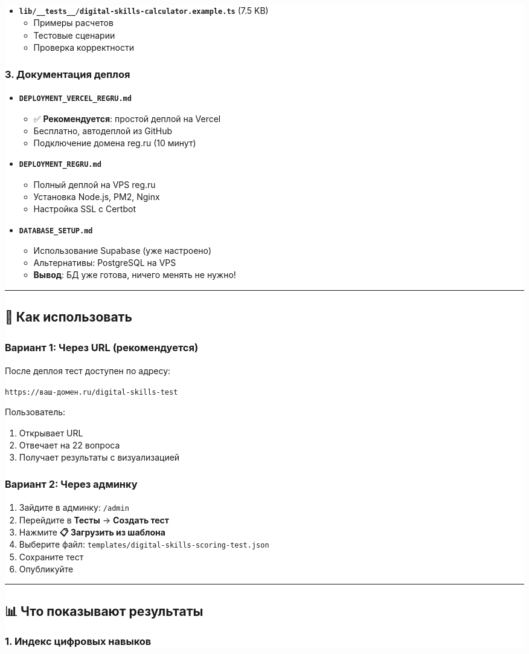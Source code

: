 - **`lib/__tests__/digital-skills-calculator.example.ts`** (7.5 KB)
  - Примеры расчетов
  - Тестовые сценарии
  - Проверка корректности

### 3. Документация деплоя

- **`DEPLOYMENT_VERCEL_REGRU.md`**
  - ✅ **Рекомендуется**: простой деплой на Vercel
  - Бесплатно, автодеплой из GitHub
  - Подключение домена reg.ru (10 минут)

- **`DEPLOYMENT_REGRU.md`**
  - Полный деплой на VPS reg.ru
  - Установка Node.js, PM2, Nginx
  - Настройка SSL с Certbot

- **`DATABASE_SETUP.md`**
  - Использование Supabase (уже настроено)
  - Альтернативы: PostgreSQL на VPS
  - **Вывод**: БД уже готова, ничего менять не нужно!

---

## 🚀 Как использовать

### Вариант 1: Через URL (рекомендуется)

После деплоя тест доступен по адресу:
```
https://ваш-домен.ru/digital-skills-test
```

Пользователь:
1. Открывает URL
2. Отвечает на 22 вопроса
3. Получает результаты с визуализацией

### Вариант 2: Через админку

1. Зайдите в админку: `/admin`
2. Перейдите в **Тесты** → **Создать тест**
3. Нажмите **📋 Загрузить из шаблона**
4. Выберите файл: `templates/digital-skills-scoring-test.json`
5. Сохраните тест
6. Опубликуйте

---

## 📊 Что показывают результаты

### 1. Индекс цифровых навыков
